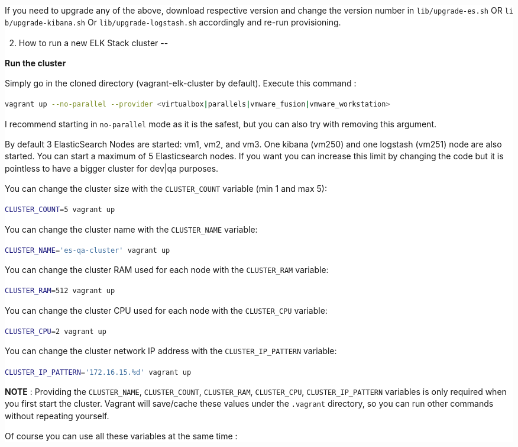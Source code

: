 
If you need to upgrade any of the above, download respective version and change the version number in `lib/upgrade-es.sh` OR  `lib/upgrade-kibana.sh` Or  `lib/upgrade-logstash.sh` accordingly and re-run provisioning.


2. How to run a new ELK Stack cluster
--

**Run the cluster**

Simply go in the cloned directory (vagrant-elk-cluster by default).
Execute this command :

```bash
vagrant up --no-parallel --provider <virtualbox|parallels|vmware_fusion|vmware_workstation>
```

 I recommend starting in `no-parallel` mode as it is the safest, but you can also try with removing this argument.

By default 3 ElasticSearch Nodes are started: vm1, vm2, and vm3. One kibana (vm250) and one logstash (vm251) node are also started.
You can start a maximum of 5 Elasticsearch nodes. If you want you can increase this limit by changing the code but it is pointless to have a bigger cluster for dev|qa purposes.

You can change the cluster size with the `CLUSTER_COUNT` variable (min 1 and max 5):

```bash
CLUSTER_COUNT=5 vagrant up 
```

You can change the cluster name with the `CLUSTER_NAME` variable:

```bash
CLUSTER_NAME='es-qa-cluster' vagrant up
```

You can change the cluster RAM used for each node with the `CLUSTER_RAM` variable:

```bash
CLUSTER_RAM=512 vagrant up
```

You can change the cluster CPU used for each node with the `CLUSTER_CPU` variable:

```bash
CLUSTER_CPU=2 vagrant up
```

You can change the cluster network IP address with the `CLUSTER_IP_PATTERN` variable:

```bash
CLUSTER_IP_PATTERN='172.16.15.%d' vagrant up
```

**NOTE** : Providing the `CLUSTER_NAME`, `CLUSTER_COUNT`, `CLUSTER_RAM`, `CLUSTER_CPU`, `CLUSTER_IP_PATTERN` variables is only required when you first start the cluster.
Vagrant will save/cache these values under the `.vagrant` directory, so you can run other commands without repeating yourself.

Of course you can use all these variables at the same time :
